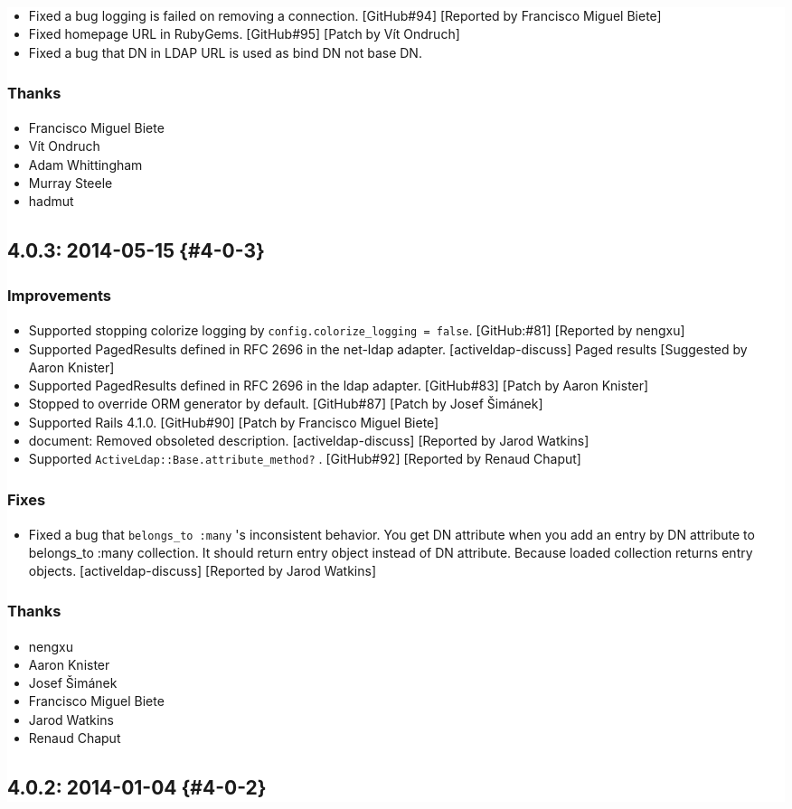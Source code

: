 * Fixed a bug logging is failed on removing a connection.
  [GitHub#94] [Reported by Francisco Miguel Biete]
* Fixed homepage URL in RubyGems.
  [GitHub#95] [Patch by Vít Ondruch]
* Fixed a bug that DN in LDAP URL is used as bind DN not base DN.

### Thanks

* Francisco Miguel Biete
* Vít Ondruch
* Adam Whittingham
* Murray Steele
* hadmut

## 4.0.3: 2014-05-15 {#4-0-3}

### Improvements

* Supported stopping colorize logging by `config.colorize_logging = false`.
  [GitHub:#81] [Reported by nengxu]
* Supported PagedResults defined in RFC 2696 in the net-ldap adapter.
  [activeldap-discuss] Paged results
  [Suggested by Aaron Knister]
* Supported PagedResults defined in RFC 2696 in the ldap adapter.
  [GitHub#83] [Patch by Aaron Knister]
* Stopped to override ORM generator by default.
  [GitHub#87] [Patch by Josef Šimánek]
* Supported Rails 4.1.0.
  [GitHub#90] [Patch by Francisco Miguel Biete]
* document: Removed obsoleted description.
  [activeldap-discuss] [Reported by Jarod Watkins]
* Supported `ActiveLdap::Base.attribute_method?` .
  [GitHub#92] [Reported by Renaud Chaput]

### Fixes

* Fixed a bug that `belongs_to :many` 's inconsistent behavior.
  You get DN attribute when you add an entry by DN attribute to
  belongs_to :many collection. It should return entry object instead of
  DN attribute. Because loaded collection returns entry objects.
  [activeldap-discuss] [Reported by Jarod Watkins]

### Thanks

* nengxu
* Aaron Knister
* Josef Šimánek
* Francisco Miguel Biete
* Jarod Watkins
* Renaud Chaput

## 4.0.2: 2014-01-04 {#4-0-2}
